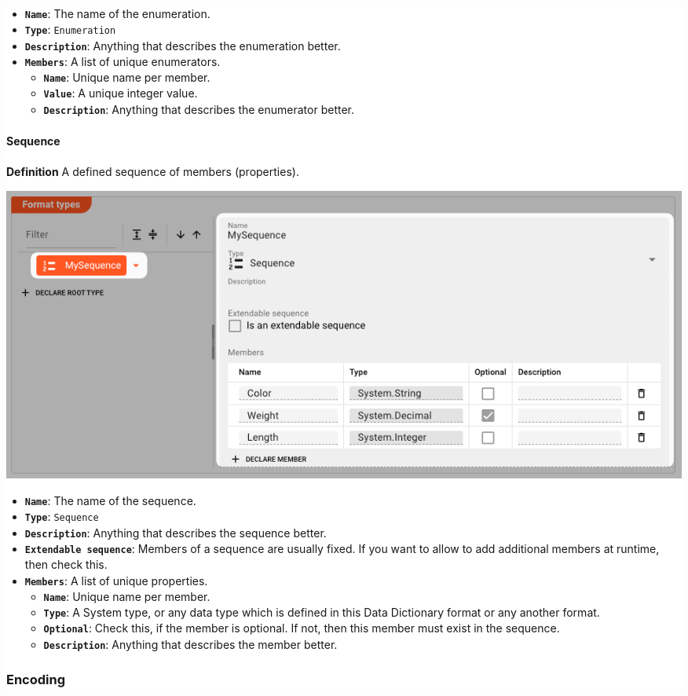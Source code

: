 
* **`Name`**:
  The name of the enumeration.
* **`Type`**: `Enumeration`
* **`Description`**: Anything that describes the enumeration better.
* **`Members`**: A list of unique enumerators.
    * **`Name`**: Unique name per member.
    * **`Value`**: A unique integer value.
    * **`Description`**: Anything that describes the enumerator better.

#### Sequence

**Definition**
A defined sequence of members (properties).

![Sequence Declaration (Array Data Dictionary)](.03-asset-format-data-dictionary_images/98be4609.png)

* **`Name`**:
  The name of the sequence.
* **`Type`**: `Sequence`
* **`Description`**: Anything that describes the sequence better.
* **`Extendable sequence`**:
  Members of a sequence are usually fixed.
  If you want to allow to add additional members at runtime, then check this.
* **`Members`**: A list of unique properties.
    * **`Name`**: Unique name per member.
    * **`Type`**: A System type, or any data type which is defined in this Data Dictionary format or any another format.
    * **`Optional`**: Check this, if the member is optional. If not, then this member must exist in the sequence.
    * **`Description`**: Anything that describes the member better.

### Encoding

